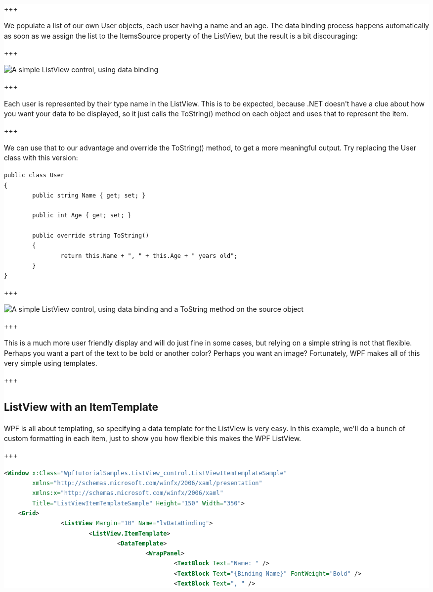 
+++

We populate a list of our own User objects, each user having a name and an age. The data binding process happens automatically as soon as we assign the list to the ItemsSource property of the ListView, but the result is a bit discouraging:

+++

![A simple ListView control, using data binding](http://www.wpf-tutorial.com/chapters/listview/images/listview_databinding_simple.png "A simple ListView control, using data binding")

+++

Each user is represented by their type name in the ListView. This is to be expected, because .NET doesn't have a clue about how you want your data to be displayed, so it just calls the ToString() method on each object and uses that to represent the item.

+++

We can use that to our advantage and override the ToString() method, to get a more meaningful output. Try replacing the User class with this version:

```XML
public class User
{
        public string Name { get; set; }

        public int Age { get; set; }

        public override string ToString()
        {
                return this.Name + ", " + this.Age + " years old";
        }
}
```

+++

![A simple ListView control, using data binding and a ToString method on the source object](http://www.wpf-tutorial.com/chapters/listview/images/listview_databinding_tostring.png "A simple ListView control, using data binding and a ToString method on the source object")

+++

This is a much more user friendly display and will do just fine in some cases, but relying on a simple string is not that flexible. Perhaps you want a part of the text to be bold or another color? Perhaps you want an image? Fortunately, WPF makes all of this very simple using templates.

+++

## ListView with an ItemTemplate

WPF is all about templating, so specifying a data template for the ListView is very easy. In this example, we'll do a bunch of custom formatting in each item, just to show you how flexible this makes the WPF ListView.

+++

```XML
<Window x:Class="WpfTutorialSamples.ListView_control.ListViewItemTemplateSample"
        xmlns="http://schemas.microsoft.com/winfx/2006/xaml/presentation"
        xmlns:x="http://schemas.microsoft.com/winfx/2006/xaml"
        Title="ListViewItemTemplateSample" Height="150" Width="350">
    <Grid>
                <ListView Margin="10" Name="lvDataBinding">
                        <ListView.ItemTemplate>
                                <DataTemplate>
                                        <WrapPanel>
                                                <TextBlock Text="Name: " />
                                                <TextBlock Text="{Binding Name}" FontWeight="Bold" />
                                                <TextBlock Text=", " />
```
